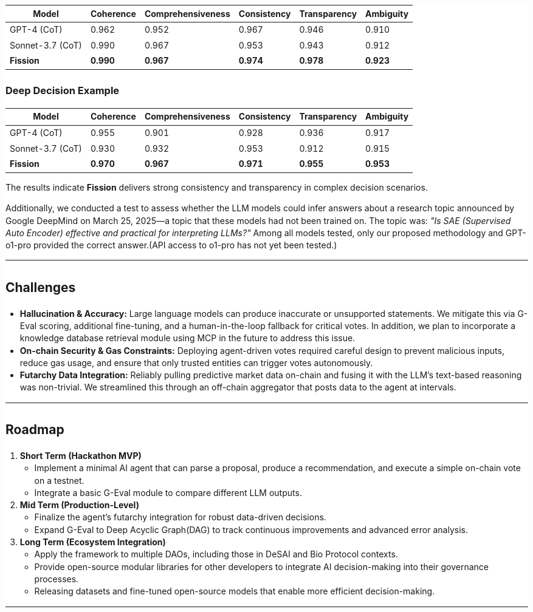 | Model | Coherence | Comprehensiveness | Consistency | Transparency | Ambiguity |
| --- | --- | --- | --- | --- | --- |
| GPT-4 (CoT) | 0.962 | 0.952 | 0.967 | 0.946 | 0.910 |
| Sonnet-3.7 (CoT) | 0.990 | 0.967 | 0.953 | 0.943 | 0.912 |
| **Fission** | **0.990** | **0.967** | **0.974** | **0.978** | **0.923** |

### Deep Decision Example

| Model | Coherence | Comprehensiveness | Consistency | Transparency | Ambiguity |
| --- | --- | --- | --- | --- | --- |
| GPT-4 (CoT) | 0.955 | 0.901 | 0.928 | 0.936 | 0.917 |
| Sonnet-3.7 (CoT) | 0.930 | 0.932 | 0.953 | 0.912 | 0.915 |
| **Fission** | **0.970** | **0.967** | **0.971** | **0.955** | **0.953** |

The results indicate **Fission** delivers strong consistency and transparency in complex decision scenarios.

Additionally, we conducted a test to assess whether the LLM models could infer answers about a research topic announced by Google DeepMind on March 25, 2025—a topic that these models had not been trained on. The topic was: *"Is SAE (Supervised Auto Encoder) effective and practical for interpreting LLMs?"* Among all models tested, only our proposed methodology and GPT-o1-pro provided the correct answer.(API access to o1-pro has not yet been tested.)

---

## Challenges

- **Hallucination & Accuracy:** Large language models can produce inaccurate or unsupported statements. We mitigate this via G-Eval scoring, additional fine-tuning, and a human-in-the-loop fallback for critical votes. In addition, we plan to incorporate a knowledge database retrieval module using MCP in the future to address this issue.
- **On-chain Security & Gas Constraints:** Deploying agent-driven votes required careful design to prevent malicious inputs, reduce gas usage, and ensure that only trusted entities can trigger votes autonomously.
- **Futarchy Data Integration:** Reliably pulling predictive market data on-chain and fusing it with the LLM’s text-based reasoning was non-trivial. We streamlined this through an off-chain aggregator that posts data to the agent at intervals.

---

## Roadmap

1. **Short Term (Hackathon MVP)**
    - Implement a minimal AI agent that can parse a proposal, produce a recommendation, and execute a simple on-chain vote on a testnet.
    - Integrate a basic G-Eval module to compare different LLM outputs.
2. **Mid Term (Production-Level)**
    - Finalize the agent’s futarchy integration for robust data-driven decisions.
    - Expand G-Eval to Deep Acyclic Graph(DAG) to track continuous improvements and advanced error analysis.
3. **Long Term (Ecosystem Integration)**
    - Apply the framework to multiple DAOs, including those in DeSAI and Bio Protocol contexts.
    - Provide open-source modular libraries for other developers to integrate AI decision-making into their governance processes.
    - Releasing datasets and fine-tuned open-source models that enable more efficient decision-making.

---